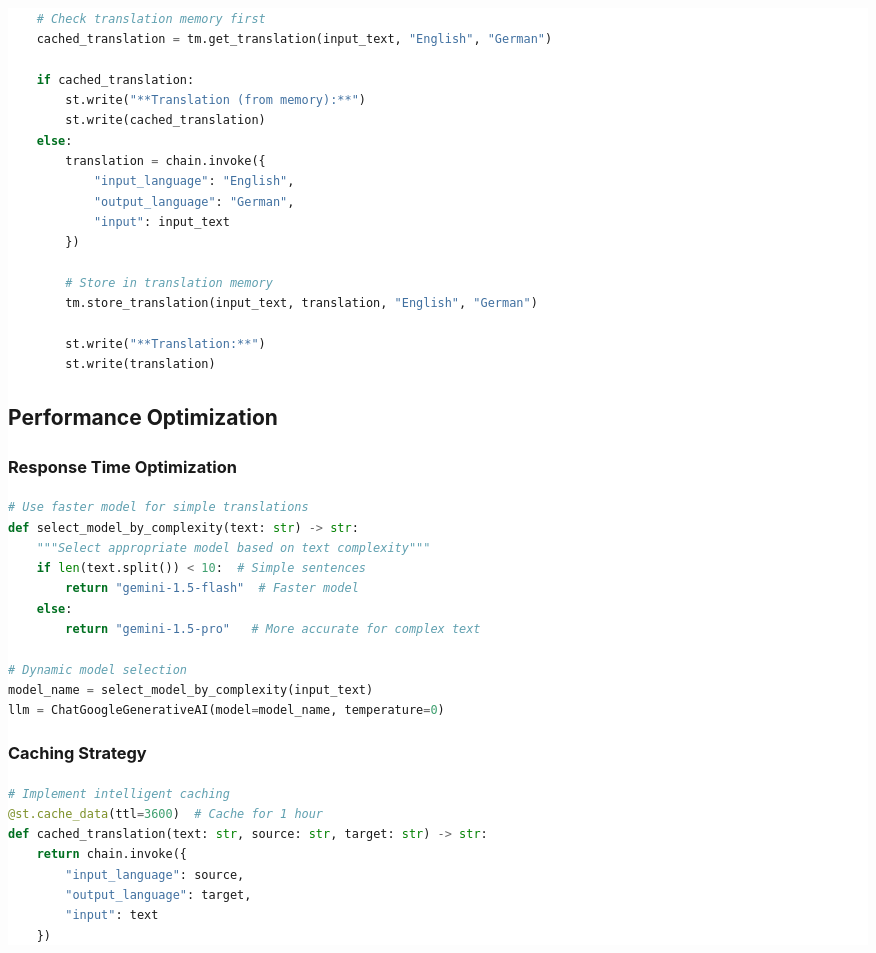 ```python
    # Check translation memory first
    cached_translation = tm.get_translation(input_text, "English", "German")

    if cached_translation:
        st.write("**Translation (from memory):**")
        st.write(cached_translation)
    else:
        translation = chain.invoke({
            "input_language": "English",
            "output_language": "German",
            "input": input_text
        })

        # Store in translation memory
        tm.store_translation(input_text, translation, "English", "German")

        st.write("**Translation:**")
        st.write(translation)
```

## Performance Optimization

### Response Time Optimization

```python
# Use faster model for simple translations
def select_model_by_complexity(text: str) -> str:
    """Select appropriate model based on text complexity"""
    if len(text.split()) < 10:  # Simple sentences
        return "gemini-1.5-flash"  # Faster model
    else:
        return "gemini-1.5-pro"   # More accurate for complex text

# Dynamic model selection
model_name = select_model_by_complexity(input_text)
llm = ChatGoogleGenerativeAI(model=model_name, temperature=0)
```

### Caching Strategy

```python
# Implement intelligent caching
@st.cache_data(ttl=3600)  # Cache for 1 hour
def cached_translation(text: str, source: str, target: str) -> str:
    return chain.invoke({
        "input_language": source,
        "output_language": target,
        "input": text
    })
```
